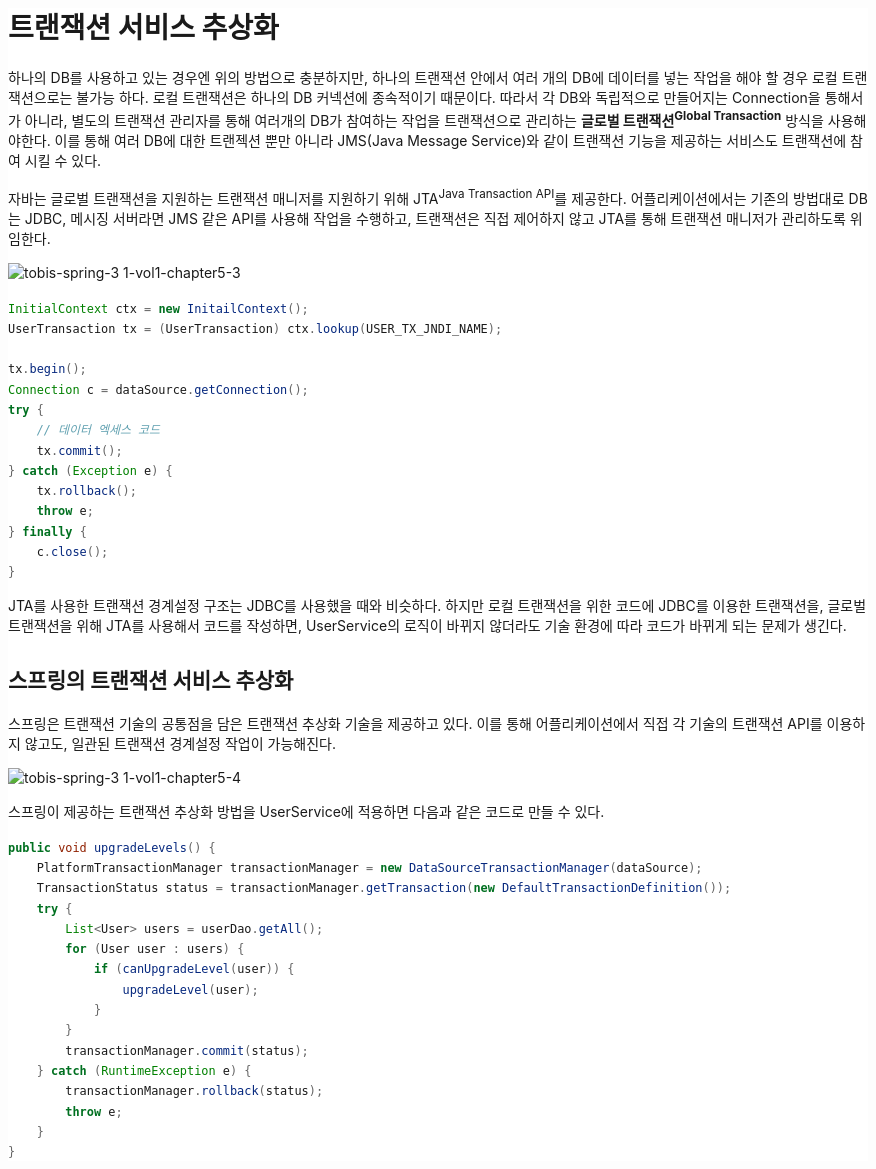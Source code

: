 [^JdbcTemplate의 유용한 기능]: JdbcTemplate의 유용한 기능: 1) try/catch/finally 작업 흐름 지원 2) SQLException 예외 변환 3) 트랜잭션 동기화 지원

#  트랜잭션 서비스 추상화

 하나의 DB를 사용하고 있는 경우엔 위의 방법으로 충분하지만, 하나의 트랜잭션 안에서 여러 개의 DB에 데이터를 넣는 작업을 해야 할 경우 로컬 트랜잭션으로는 불가능 하다. 로컬 트랜잭션은 하나의 DB 커넥션에 종속적이기 때문이다. 따라서  각 DB와 독립적으로 만들어지는 Connection을 통해서가 아니라, 별도의 트랜잭션 관리자를 통해 여러개의 DB가 참여하는 작업을 트랜잭션으로 관리하는 **글로벌 트랜잭션<sup>Global Transaction</sup>** 방식을 사용해야한다. 이를 통해 여러 DB에 대한 트랜젝션 뿐만 아니라 JMS(Java Message Service)와 같이 트랜잭션 기능을 제공하는 서비스도 트랜잭션에 참여 시킬 수 있다.

 자바는 글로벌 트랜잭션을 지원하는 트랜잭션 매니저를 지원하기 위해 JTA<sup>Java Transaction API</sup>를 제공한다. 어플리케이션에서는 기존의 방법대로 DB는 JDBC, 메시징 서버라면 JMS 같은 API를 사용해 작업을 수행하고, 트랜잭션은 직접 제어하지 않고 JTA를 통해 트랜잭션 매니저가 관리하도록 위임한다.

![tobis-spring-3 1-vol1-chapter5-3](https://user-images.githubusercontent.com/18159012/38938108-c3e5b9c4-435f-11e8-87e3-2cfc86fc95b4.png)

```java
InitialContext ctx = new InitailContext();
UserTransaction tx = (UserTransaction) ctx.lookup(USER_TX_JNDI_NAME);

tx.begin();
Connection c = dataSource.getConnection();
try {
    // 데이터 엑세스 코드
    tx.commit();
} catch (Exception e) {
    tx.rollback();
    throw e;
} finally {
    c.close();
}
```

 JTA를 사용한 트랜잭션 경계설정 구조는 JDBC를 사용했을 때와 비슷하다. 하지만 로컬 트랜잭션을 위한 코드에 JDBC를 이용한 트랜잭션을, 글로벌 트랜잭션을 위해 JTA를 사용해서 코드를 작성하면, UserService의 로직이 바뀌지 않더라도 기술 환경에 따라 코드가 바뀌게 되는 문제가 생긴다.

## 스프링의 트랜잭션 서비스 추상화

스프링은 트랜잭션 기술의 공통점을 담은 트랜잭션 추상화 기술을 제공하고 있다. 이를 통해 어플리케이션에서 직접 각 기술의 트랜잭션 API를 이용하지 않고도, 일관된 트랜잭션 경계설정 작업이 가능해진다.

![tobis-spring-3 1-vol1-chapter5-4](https://user-images.githubusercontent.com/18159012/38938547-bb4f44b4-4360-11e8-9d06-2a99d7d4e2e6.png)

스프링이 제공하는 트랜잭션 추상화 방법을  UserService에 적용하면 다음과 같은 코드로 만들 수 있다.

```java
public void upgradeLevels() {
    PlatformTransactionManager transactionManager = new DataSourceTransactionManager(dataSource);
    TransactionStatus status = transactionManager.getTransaction(new DefaultTransactionDefinition());
    try {
        List<User> users = userDao.getAll();
        for (User user : users) {
            if (canUpgradeLevel(user)) {
                upgradeLevel(user);
            }
        }
        transactionManager.commit(status);
    } catch (RuntimeException e) {
        transactionManager.rollback(status);
        throw e;
    }
}
```
